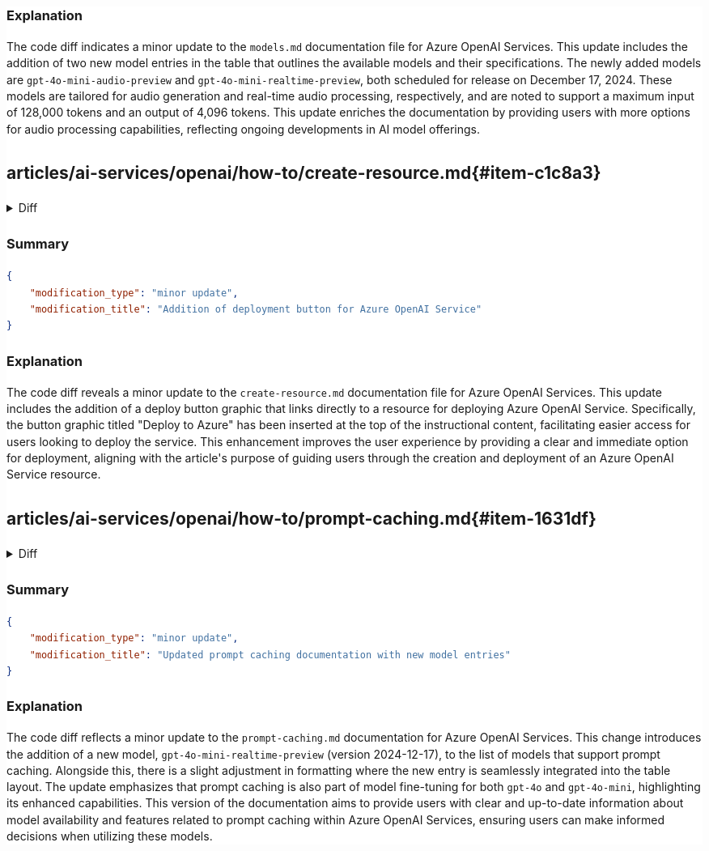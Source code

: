 ### Explanation
The code diff indicates a minor update to the `models.md` documentation file for Azure OpenAI Services. This update includes the addition of two new model entries in the table that outlines the available models and their specifications. The newly added models are `gpt-4o-mini-audio-preview` and `gpt-4o-mini-realtime-preview`, both scheduled for release on December 17, 2024. These models are tailored for audio generation and real-time audio processing, respectively, and are noted to support a maximum input of 128,000 tokens and an output of 4,096 tokens. This update enriches the documentation by providing users with more options for audio processing capabilities, reflecting ongoing developments in AI model offerings.

## articles/ai-services/openai/how-to/create-resource.md{#item-c1c8a3}

<details><summary>Diff</summary></details>

### Summary

```json
{
    "modification_type": "minor update",
    "modification_title": "Addition of deployment button for Azure OpenAI Service"
}
```

### Explanation
The code diff reveals a minor update to the `create-resource.md` documentation file for Azure OpenAI Services. This update includes the addition of a deploy button graphic that links directly to a resource for deploying Azure OpenAI Service. Specifically, the button graphic titled "Deploy to Azure" has been inserted at the top of the instructional content, facilitating easier access for users looking to deploy the service. This enhancement improves the user experience by providing a clear and immediate option for deployment, aligning with the article's purpose of guiding users through the creation and deployment of an Azure OpenAI Service resource.

## articles/ai-services/openai/how-to/prompt-caching.md{#item-1631df}

<details><summary>Diff</summary></details>

### Summary

```json
{
    "modification_type": "minor update",
    "modification_title": "Updated prompt caching documentation with new model entries"
}
```

### Explanation
The code diff reflects a minor update to the `prompt-caching.md` documentation for Azure OpenAI Services. This change introduces the addition of a new model, `gpt-4o-mini-realtime-preview` (version 2024-12-17), to the list of models that support prompt caching. Alongside this, there is a slight adjustment in formatting where the new entry is seamlessly integrated into the table layout. The update emphasizes that prompt caching is also part of model fine-tuning for both `gpt-4o` and `gpt-4o-mini`, highlighting its enhanced capabilities. This version of the documentation aims to provide users with clear and up-to-date information about model availability and features related to prompt caching within Azure OpenAI Services, ensuring users can make informed decisions when utilizing these models.
